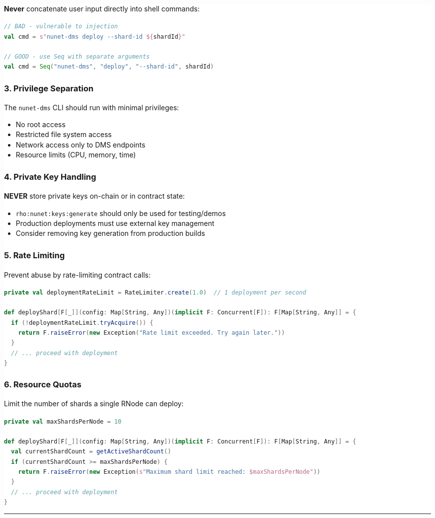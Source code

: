 **Never** concatenate user input directly into shell commands:

```scala
// BAD - vulnerable to injection
val cmd = s"nunet-dms deploy --shard-id ${shardId}"

// GOOD - use Seq with separate arguments
val cmd = Seq("nunet-dms", "deploy", "--shard-id", shardId)
```

### 3. Privilege Separation

The `nunet-dms` CLI should run with minimal privileges:
- No root access
- Restricted file system access
- Network access only to DMS endpoints
- Resource limits (CPU, memory, time)

### 4. Private Key Handling

**NEVER** store private keys on-chain or in contract state:
- `rho:nunet:keys:generate` should only be used for testing/demos
- Production deployments must use external key management
- Consider removing key generation from production builds

### 5. Rate Limiting

Prevent abuse by rate-limiting contract calls:
```scala
private val deploymentRateLimit = RateLimiter.create(1.0)  // 1 deployment per second

def deployShard[F[_]](config: Map[String, Any])(implicit F: Concurrent[F]): F[Map[String, Any]] = {
  if (!deploymentRateLimit.tryAcquire()) {
    return F.raiseError(new Exception("Rate limit exceeded. Try again later."))
  }
  // ... proceed with deployment
}
```

### 6. Resource Quotas

Limit the number of shards a single RNode can deploy:
```scala
private val maxShardsPerNode = 10

def deployShard[F[_]](config: Map[String, Any])(implicit F: Concurrent[F]): F[Map[String, Any]] = {
  val currentShardCount = getActiveShardCount()
  if (currentShardCount >= maxShardsPerNode) {
    return F.raiseError(new Exception(s"Maximum shard limit reached: $maxShardsPerNode"))
  }
  // ... proceed with deployment
}
```

---